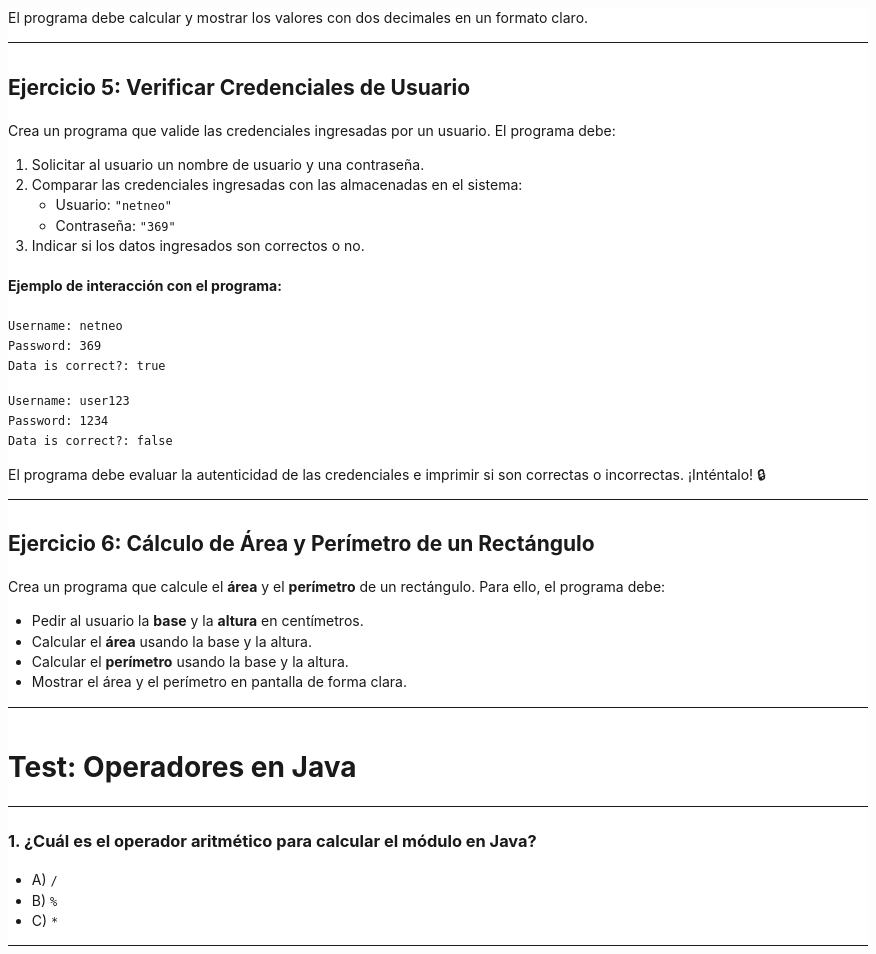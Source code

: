 
El programa debe calcular y mostrar los valores con dos decimales en un formato claro.

---

## Ejercicio 5: Verificar Credenciales de Usuario

Crea un programa que valide las credenciales ingresadas por un usuario. El programa debe:

1. Solicitar al usuario un nombre de usuario y una contraseña.
2. Comparar las credenciales ingresadas con las almacenadas en el sistema:
   - Usuario: `"netneo"`
   - Contraseña: `"369"`
3. Indicar si los datos ingresados son correctos o no.

#### Ejemplo de interacción con el programa:
```
Username: netneo
Password: 369
Data is correct?: true
```

```
Username: user123
Password: 1234
Data is correct?: false
```

El programa debe evaluar la autenticidad de las credenciales e imprimir si son correctas o incorrectas. ¡Inténtalo! 🔒

---

## Ejercicio 6: Cálculo de Área y Perímetro de un Rectángulo

Crea un programa que calcule el **área** y el **perímetro** de un rectángulo. Para ello, el programa debe:

- Pedir al usuario la **base** y la **altura** en centímetros.
- Calcular el **área** usando la base y la altura.
- Calcular el **perímetro** usando la base y la altura.
- Mostrar el área y el perímetro en pantalla de forma clara.

---

# Test: Operadores en Java

---

### **1. ¿Cuál es el operador aritmético para calcular el módulo en Java?**
- A) `/`
- B) `%`
- C) `*`

---
